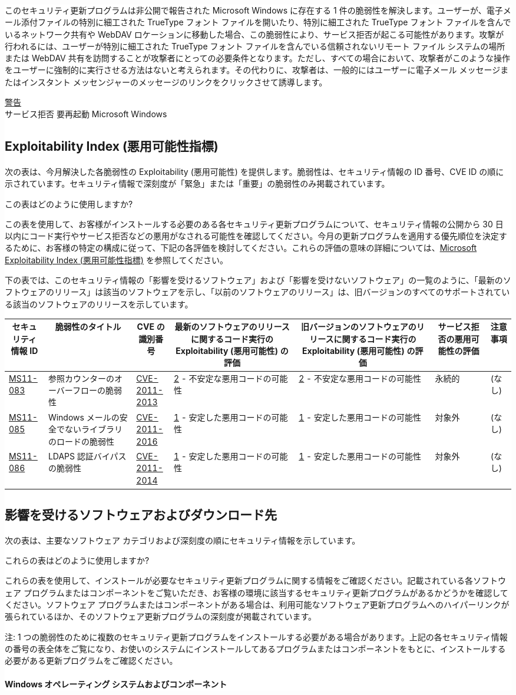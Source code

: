 このセキュリティ更新プログラムは非公開で報告された Microsoft Windows に存在する 1 件の脆弱性を解決します。ユーザーが、電子メール添付ファイルの特別に細工された TrueType フォント ファイルを開いたり、特別に細工された TrueType フォント ファイルを含んでいるネットワーク共有や WebDAV ロケーションに移動した場合、この脆弱性により、サービス拒否が起こる可能性があります。攻撃が行われるには、ユーザーが特別に細工された TrueType フォント ファイルを含んでいる信頼されないリモート ファイル システムの場所または WebDAV 共有を訪問することが攻撃者にとっての必要条件となります。ただし、すべての場合において、攻撃者がこのような操作をユーザーに強制的に実行させる方法はないと考えられます。その代わりに、攻撃者は、一般的にはユーザーに電子メール メッセージまたはインスタント メッセンジャーのメッセージのリンクをクリックさせて誘導します。</td>
<td style="border:1px solid black;"><a href="https://technet.microsoft.com/security/bulletin/rating">警告</a> <br />
サービス拒否</td>
<td style="border:1px solid black;">要再起動</td>
<td style="border:1px solid black;">Microsoft Windows</td>
</tr>
</tbody>
</table>

<p></p>

  
Exploitability Index (悪用可能性指標)  
-------------------------------------
  
 
次の表は、今月解決した各脆弱性の Exploitability (悪用可能性) を提供します。脆弱性は、セキュリティ情報の ID 番号、CVE ID の順に示されています。セキュリティ情報で深刻度が「緊急」または「重要」の脆弱性のみ掲載されています。
  
この表はどのように使用しますか?
  
この表を使用して、お客様がインストールする必要のある各セキュリティ更新プログラムについて、セキュリティ情報の公開から 30 日以内にコード実行やサービス拒否などの悪用がなされる可能性を確認してください。今月の更新プログラムを適用する優先順位を決定するために、お客様の特定の構成に従って、下記の各評価を検討してください。これらの評価の意味の詳細については、[Microsoft Exploitability Index (悪用可能性指標)](https://technet.microsoft.com/ja-jp/security/cc998259.aspx) を参照してください。
  
下の表では、このセキュリティ情報の「影響を受けるソフトウェア」および「影響を受けないソフトウェア」の一覧のように、「最新のソフトウェアのリリース」は該当のソフトウェアを示し、「以前のソフトウェアのリリース」は、旧バージョンのすべてのサポートされている該当のソフトウェアのリリースを示しています。
  
| セキュリティ情報 ID                                                       | 脆弱性のタイトル                                     | CVE の識別番号                                                                   | 最新のソフトウェアのリリースに関するコード実行の Exploitability (悪用可能性) の評価         | 旧バージョンのソフトウェアのリリースに関するコード実行の Exploitability (悪用可能性) の評価 | サービス拒否の悪用可能性の評価 | 注意事項 |  
|---------------------------------------------------------------------------|------------------------------------------------------|----------------------------------------------------------------------------------|---------------------------------------------------------------------------------------------|---------------------------------------------------------------------------------------------|--------------------------------|----------|  
| [MS11-083](https://technet.microsoft.com/ja-jp/security/bulletin/ms11-083) | 参照カウンターのオーバーフローの脆弱性               | [CVE-2011-2013](https://www.cve.mitre.org/cgi-bin/cvename.cgi?name=cve-2011-2013) | [2](https://technet.microsoft.com/ja-jp/security/cc998259.aspx) - 不安定な悪用コードの可能性 | [2](https://technet.microsoft.com/ja-jp/security/cc998259.aspx) - 不安定な悪用コードの可能性 | 永続的                         | (なし)   |  
| [MS11-085](https://technet.microsoft.com/ja-jp/security/bulletin/ms11-085) | Windows メールの安全でないライブラリのロードの脆弱性 | [CVE-2011-2016](https://www.cve.mitre.org/cgi-bin/cvename.cgi?name=cve-2011-2016) | [1](https://technet.microsoft.com/ja-jp/security/cc998259.aspx) - 安定した悪用コードの可能性 | [1](https://technet.microsoft.com/ja-jp/security/cc998259.aspx) - 安定した悪用コードの可能性 | 対象外                         | (なし)   |  
| [MS11-086](https://technet.microsoft.com/ja-jp/security/bulletin/ms11-086) | LDAPS 認証バイパスの脆弱性                           | [CVE-2011-2014](https://www.cve.mitre.org/cgi-bin/cvename.cgi?name=cve-2011-2014) | [1](https://technet.microsoft.com/ja-jp/security/cc998259.aspx) - 安定した悪用コードの可能性 | [1](https://technet.microsoft.com/ja-jp/security/cc998259.aspx) - 安定した悪用コードの可能性 | 対象外                         | (なし)   |
  
影響を受けるソフトウェアおよびダウンロード先  
--------------------------------------------
  
 
次の表は、主要なソフトウェア カテゴリおよび深刻度の順にセキュリティ情報を示しています。
  
これらの表はどのように使用しますか?
  
これらの表を使用して、インストールが必要なセキュリティ更新プログラムに関する情報をご確認ください。記載されている各ソフトウェア プログラムまたはコンポーネントをご覧いただき、お客様の環境に該当するセキュリティ更新プログラムがあるかどうかを確認してください。ソフトウェア プログラムまたはコンポーネントがある場合は、利用可能なソフトウェア更新プログラムへのハイパーリンクが張られているほか、そのソフトウェア更新プログラムの深刻度が掲載されています。
  
注: 1 つの脆弱性のために複数のセキュリティ更新プログラムをインストールする必要がある場合があります。上記の各セキュリティ情報の番号の表全体をご覧になり、お使いのシステムにインストールしてあるプログラムまたはコンポーネントをもとに、インストールする必要がある更新プログラムをご確認ください。
  
#### Windows オペレーティング システムおよびコンポーネント
